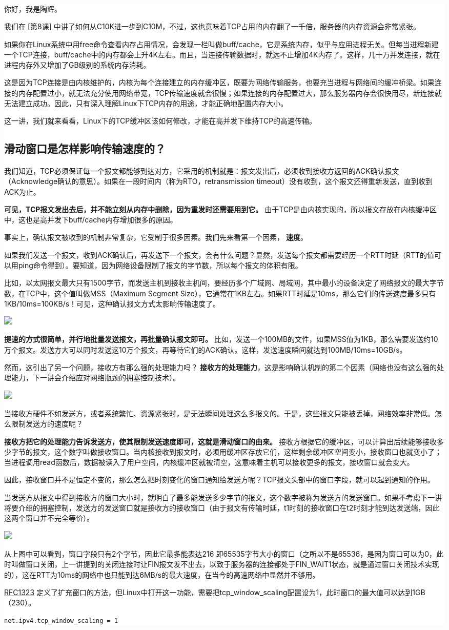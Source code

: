 你好，我是陶辉。

我们在 [\[第8课\]](https://time.geekbang.org/column/article/236921) 中讲了如何从C10K进一步到C10M，不过，这也意味着TCP占用的内存翻了一千倍，服务器的内存资源会非常紧张。

如果你在Linux系统中用free命令查看内存占用情况，会发现一栏叫做buff/cache，它是系统内存，似乎与应用进程无关。但每当进程新建一个TCP连接，buff/cache中的内存都会上升4K左右。而且，当连接传输数据时，就远不止增加4K内存了。这样，几十万并发连接，就在进程内存外又增加了GB级别的系统内存消耗。

这是因为TCP连接是由内核维护的，内核为每个连接建立的内存缓冲区，既要为网络传输服务，也要充当进程与网络间的缓冲桥梁。如果连接的内存配置过小，就无法充分使用网络带宽，TCP传输速度就会很慢；如果连接的内存配置过大，那么服务器内存会很快用尽，新连接就无法建立成功。因此，只有深入理解Linux下TCP内存的用途，才能正确地配置内存大小。

这一讲，我们就来看看，Linux下的TCP缓冲区该如何修改，才能在高并发下维持TCP的高速传输。

## 滑动窗口是怎样影响传输速度的？

我们知道，TCP必须保证每一个报文都能够到达对方，它采用的机制就是：报文发出后，必须收到接收方返回的ACK确认报文（Acknowledge确认的意思）。如果在一段时间内（称为RTO，retransmission timeout）没有收到，这个报文还得重新发送，直到收到ACK为止。

**可见，TCP报文发出去后，并不能立刻从内存中删除，因为重发时还需要用到它。** 由于TCP是由内核实现的，所以报文存放在内核缓冲区中，这也是高并发下buff/cache内存增加很多的原因。

事实上，确认报文被收到的机制非常复杂，它受制于很多因素。我们先来看第一个因素， **速度**。

如果我们发送一个报文，收到ACK确认后，再发送下一个报文，会有什么问题？显然，发送每个报文都需要经历一个RTT时延（RTT的值可以用ping命令得到）。要知道，因为网络设备限制了报文的字节数，所以每个报文的体积有限。

比如，以太网报文最大只有1500字节，而发送主机到接收主机间，要经历多个广域网、局域网，其中最小的设备决定了网络报文的最大字节数，在TCP中，这个值叫做MSS（Maximum Segment Size），它通常在1KB左右。如果RTT时延是10ms，那么它们的传送速度最多只有1KB/10ms=100KB/s！可见，这种确认报文方式太影响传输速度了。

![](https://static001.geekbang.org/resource/image/8c/a8/8c97985f1ed742b458d0c00c3155aba8.png?wh=1081*735)

**提速的方式很简单，并行地批量发送报文，再批量确认报文即可。** 比如，发送一个100MB的文件，如果MSS值为1KB，那么需要发送约10万个报文。发送方大可以同时发送这10万个报文，再等待它们的ACK确认。这样，发送速度瞬间就达到100MB/10ms=10GB/s。

然而，这引出了另一个问题，接收方有那么强的处理能力吗？ **接收方的处理能力**，这是影响确认机制的第二个因素（网络也没有这么强的处理能力，下一讲会介绍应对网络瓶颈的拥塞控制技术）。

![](https://static001.geekbang.org/resource/image/f9/85/f9e14ba29407da48bf55a7c24c7af585.png?wh=1075*738)

当接收方硬件不如发送方，或者系统繁忙、资源紧张时，是无法瞬间处理这么多报文的。于是，这些报文只能被丢掉，网络效率非常低。怎么限制发送方的速度呢？

**接收方把它的处理能力告诉发送方，使其限制发送速度即可，这就是滑动窗口的由来。** 接收方根据它的缓冲区，可以计算出后续能够接收多少字节的报文，这个数字叫做接收窗口。当内核接收到报文时，必须用缓冲区存放它们，这样剩余缓冲区空间变小，接收窗口也就变小了；当进程调用read函数后，数据被读入了用户空间，内核缓冲区就被清空，这意味着主机可以接收更多的报文，接收窗口就会变大。

因此，接收窗口并不是恒定不变的，那么怎么把时刻变化的窗口通知给发送方呢？TCP报文头部中的窗口字段，就可以起到通知的作用。

当发送方从报文中得到接收方的窗口大小时，就明白了最多能发送多少字节的报文，这个数字被称为发送方的发送窗口。如果不考虑下一讲将要介绍的拥塞控制，发送方的发送窗口就是接收方的接收窗口（由于报文有传输时延，t1时刻的接收窗口在t2时刻才能到达发送端，因此这两个窗口并不完全等价）。

![](https://static001.geekbang.org/resource/image/9a/f1/9a9385d4e5343285201e0242809c16f1.jpg?wh=2024*590)

从上图中可以看到，窗口字段只有2个字节，因此它最多能表达216 即65535字节大小的窗口（之所以不是65536，是因为窗口可以为0，此时叫做窗口关闭，上一讲提到的关闭连接时让FIN报文发不出去，以致于服务器的连接都处于FIN\_WAIT1状态，就是通过窗口关闭技术实现的），这在RTT为10ms的网络中也只能到达6MB/s的最大速度，在当今的高速网络中显然并不够用。

[RFC1323](https://tools.ietf.org/html/rfc1323) 定义了扩充窗口的方法，但Linux中打开这一功能，需要把tcp\_window\_scaling配置设为1，此时窗口的最大值可以达到1GB（230）。

```
net.ipv4.tcp_window_scaling = 1

```

